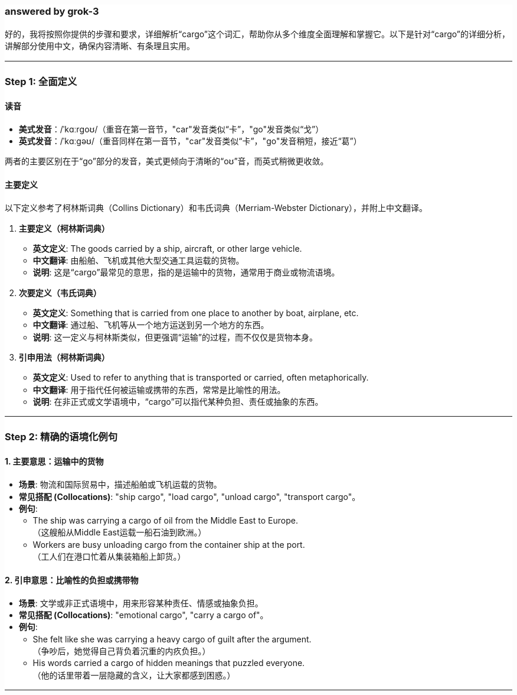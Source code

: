 ### answered by grok-3
好的，我将按照你提供的步骤和要求，详细解析“cargo”这个词汇，帮助你从多个维度全面理解和掌握它。以下是针对“cargo”的详细分析，讲解部分使用中文，确保内容清晰、有条理且实用。

---

### Step 1: 全面定义

#### 读音
- **美式发音**：/ˈkɑːrɡoʊ/（重音在第一音节，"car"发音类似“卡”，"go"发音类似“戈”）
- **英式发音**：/ˈkɑːɡəʊ/（重音同样在第一音节，"car"发音类似“卡”，"go"发音稍短，接近“葛”）

两者的主要区别在于“go”部分的发音，美式更倾向于清晰的“oʊ”音，而英式稍微更收敛。

#### 主要定义
以下定义参考了柯林斯词典（Collins Dictionary）和韦氏词典（Merriam-Webster Dictionary），并附上中文翻译。

1. **主要定义（柯林斯词典）**  
   - **英文定义**: The goods carried by a ship, aircraft, or other large vehicle.  
   - **中文翻译**: 由船舶、飞机或其他大型交通工具运载的货物。  
   - **说明**: 这是“cargo”最常见的意思，指的是运输中的货物，通常用于商业或物流语境。

2. **次要定义（韦氏词典）**  
   - **英文定义**: Something that is carried from one place to another by boat, airplane, etc.  
   - **中文翻译**: 通过船、飞机等从一个地方运送到另一个地方的东西。  
   - **说明**: 这一定义与柯林斯类似，但更强调“运输”的过程，而不仅仅是货物本身。

3. **引申用法（柯林斯词典）**  
   - **英文定义**: Used to refer to anything that is transported or carried, often metaphorically.  
   - **中文翻译**: 用于指代任何被运输或携带的东西，常常是比喻性的用法。  
   - **说明**: 在非正式或文学语境中，“cargo”可以指代某种负担、责任或抽象的东西。

---

### Step 2: 精确的语境化例句

#### 1. 主要意思：运输中的货物
- **场景**: 物流和国际贸易中，描述船舶或飞机运载的货物。  
- **常见搭配 (Collocations)**: "ship cargo", "load cargo", "unload cargo", "transport cargo"。  
- **例句**:  
  - The ship was carrying a cargo of oil from the Middle East to Europe.  
    （这艘船从Middle East运载一船石油到欧洲。）  
  - Workers are busy unloading cargo from the container ship at the port.  
    （工人们在港口忙着从集装箱船上卸货。）

#### 2. 引申意思：比喻性的负担或携带物
- **场景**: 文学或非正式语境中，用来形容某种责任、情感或抽象负担。  
- **常见搭配 (Collocations)**: "emotional cargo", "carry a cargo of"。  
- **例句**:  
  - She felt like she was carrying a heavy cargo of guilt after the argument.  
    （争吵后，她觉得自己背负着沉重的内疚负担。）  
  - His words carried a cargo of hidden meanings that puzzled everyone.  
    （他的话里带着一层隐藏的含义，让大家都感到困惑。）

---